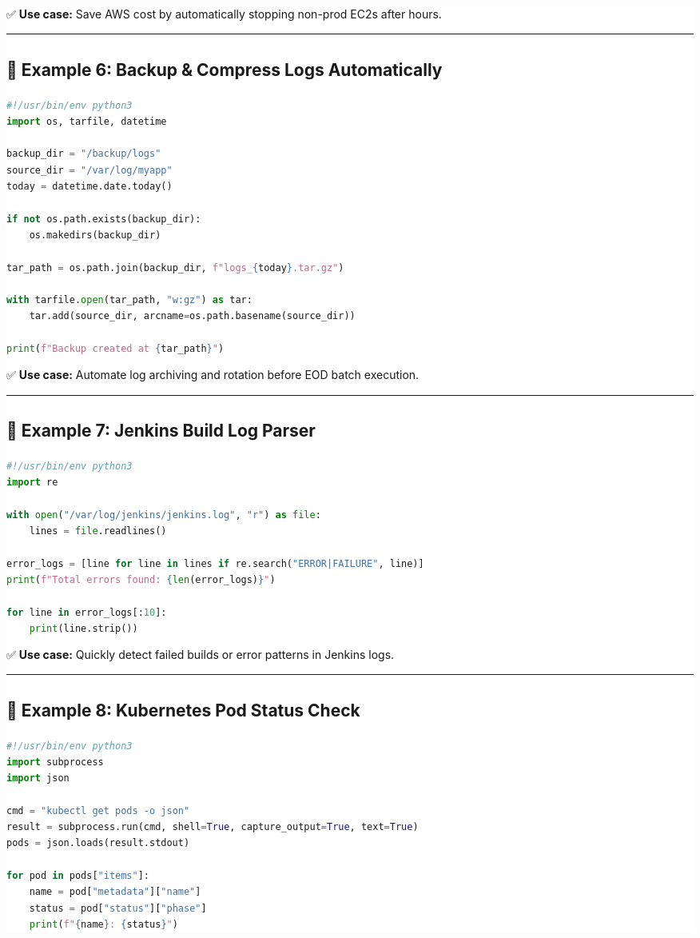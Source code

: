 ✅ **Use case:** Save AWS cost by automatically stopping non-prod EC2s after hours.

---

## 🔹 Example 6: Backup & Compress Logs Automatically

```python
#!/usr/bin/env python3
import os, tarfile, datetime

backup_dir = "/backup/logs"
source_dir = "/var/log/myapp"
today = datetime.date.today()

if not os.path.exists(backup_dir):
    os.makedirs(backup_dir)

tar_path = os.path.join(backup_dir, f"logs_{today}.tar.gz")

with tarfile.open(tar_path, "w:gz") as tar:
    tar.add(source_dir, arcname=os.path.basename(source_dir))

print(f"Backup created at {tar_path}")
```

✅ **Use case:** Automate log archiving and rotation before EOD batch execution.

---

## 🔹 Example 7: Jenkins Build Log Parser

```python
#!/usr/bin/env python3
import re

with open("/var/log/jenkins/jenkins.log", "r") as file:
    lines = file.readlines()

error_logs = [line for line in lines if re.search("ERROR|FAILURE", line)]
print(f"Total errors found: {len(error_logs)}")

for line in error_logs[:10]:
    print(line.strip())
```

✅ **Use case:** Quickly detect failed builds or error patterns in Jenkins logs.

---

## 🔹 Example 8: Kubernetes Pod Status Check

```python
#!/usr/bin/env python3
import subprocess
import json

cmd = "kubectl get pods -o json"
result = subprocess.run(cmd, shell=True, capture_output=True, text=True)
pods = json.loads(result.stdout)

for pod in pods["items"]:
    name = pod["metadata"]["name"]
    status = pod["status"]["phase"]
    print(f"{name}: {status}")
```
